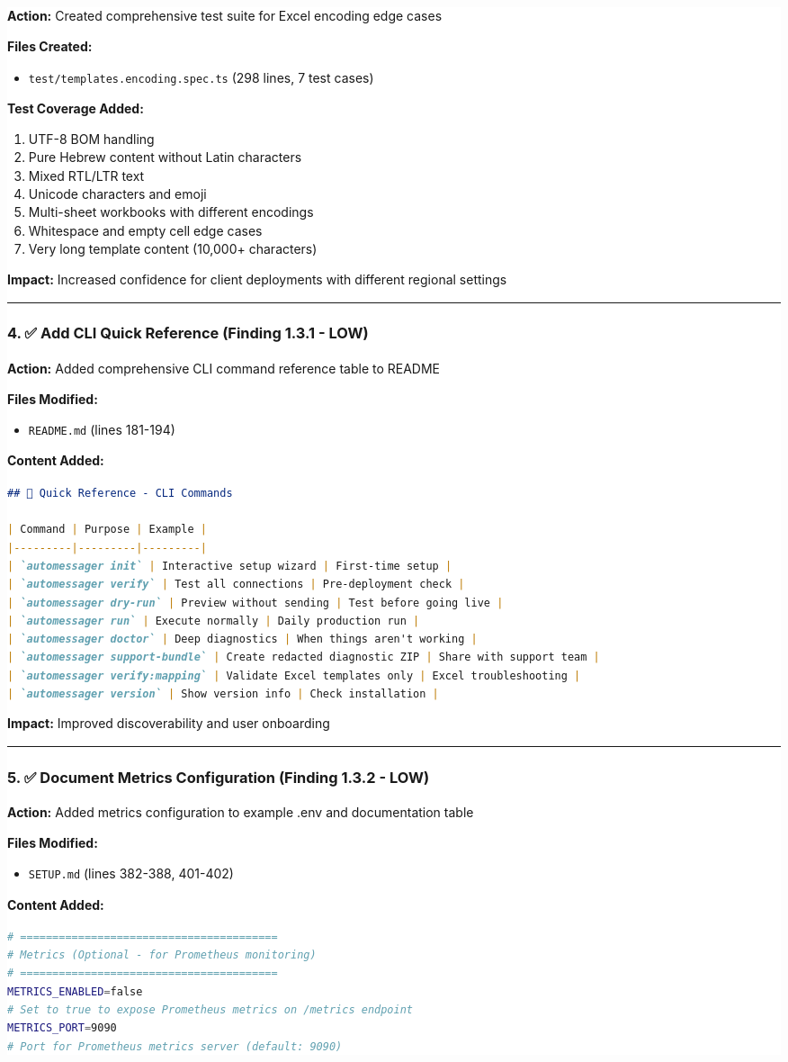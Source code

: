 **Action:** Created comprehensive test suite for Excel encoding edge cases

**Files Created:**
- `test/templates.encoding.spec.ts` (298 lines, 7 test cases)

**Test Coverage Added:**
1. UTF-8 BOM handling
2. Pure Hebrew content without Latin characters
3. Mixed RTL/LTR text
4. Unicode characters and emoji
5. Multi-sheet workbooks with different encodings
6. Whitespace and empty cell edge cases
7. Very long template content (10,000+ characters)

**Impact:** Increased confidence for client deployments with different regional settings

---

### 4. ✅ Add CLI Quick Reference (Finding 1.3.1 - LOW)

**Action:** Added comprehensive CLI command reference table to README

**Files Modified:**
- `README.md` (lines 181-194)

**Content Added:**
```markdown
## 🚀 Quick Reference - CLI Commands

| Command | Purpose | Example |
|---------|---------|---------|
| `automessager init` | Interactive setup wizard | First-time setup |
| `automessager verify` | Test all connections | Pre-deployment check |
| `automessager dry-run` | Preview without sending | Test before going live |
| `automessager run` | Execute normally | Daily production run |
| `automessager doctor` | Deep diagnostics | When things aren't working |
| `automessager support-bundle` | Create redacted diagnostic ZIP | Share with support team |
| `automessager verify:mapping` | Validate Excel templates only | Excel troubleshooting |
| `automessager version` | Show version info | Check installation |
```

**Impact:** Improved discoverability and user onboarding

---

### 5. ✅ Document Metrics Configuration (Finding 1.3.2 - LOW)

**Action:** Added metrics configuration to example .env and documentation table

**Files Modified:**
- `SETUP.md` (lines 382-388, 401-402)

**Content Added:**
```bash
# ========================================
# Metrics (Optional - for Prometheus monitoring)
# ========================================
METRICS_ENABLED=false
# Set to true to expose Prometheus metrics on /metrics endpoint
METRICS_PORT=9090
# Port for Prometheus metrics server (default: 9090)
```
